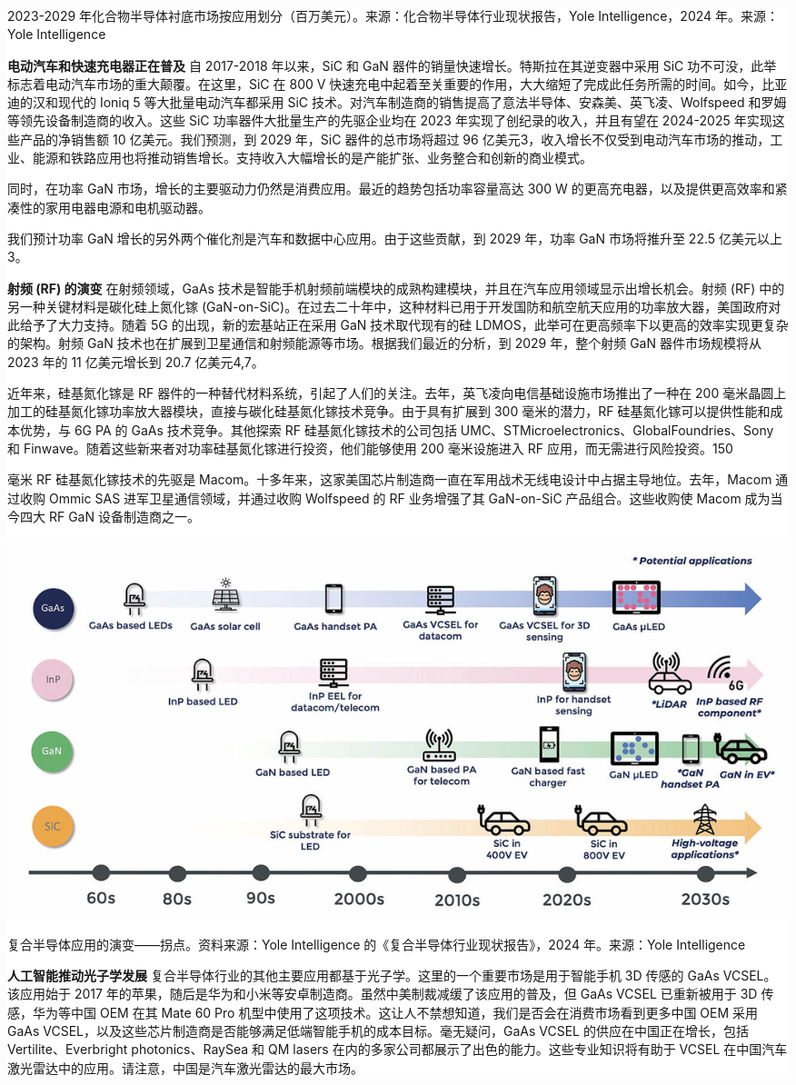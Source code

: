 2023-2029 年化合物半导体衬底市场按应用划分（百万美元）。来源：化合物半导体行业现状报告，Yole Intelligence，2024 年。来源：Yole Intelligence

**电动汽车和快速充电器正在普及**
自 2017-2018 年以来，SiC 和 GaN 器件的销量快速增长。特斯拉在其逆变器中采用 SiC 功不可没，此举标志着电动汽车市场的重大颠覆。在这里，SiC 在 800 V 快速充电中起着至关重要的作用，大大缩短了完成此任务所需的时间。如今，比亚迪的汉和现代的 Ioniq 5 等大批量电动汽车都采用 SiC 技术。对汽车制造商的销售提高了意法半导体、安森美、英飞凌、Wolfspeed 和罗姆等领先设备制造商的收入。这些 SiC 功率器件大批量生产的先驱企业均在 2023 年实现了创纪录的收入，并且有望在 2024-2025 年实现这些产品的净销售额 10 亿美元。我们预测，到 2029 年，SiC 器件的总市场将超过 96 亿美元3，收入增长不仅受到电动汽车市场的推动，工业、能源和铁路应用也将推动销售增长。支持收入大幅增长的是产能扩张、业务整合和创新的商业模式。

同时，在功率 GaN 市场，增长的主要驱动力仍然是消费应用。最近的趋势包括功率容量高达 300 W 的更高充电器，以及提供更高效率和紧凑性的家用电器电源和电机驱动器。

我们预计功率 GaN 增长的另外两个催化剂是汽车和数据中心应用。由于这些贡献，到 2029 年，功率 GaN 市场将推升至 22.5 亿美元以上3。

**射频 (RF) 的演变**
在射频领域，GaAs 技术是智能手机射频前端模块的成熟构建模块，并且在汽车应用领域显示出增长机会。射频 (RF) 中的另一种关键材料是碳化硅上氮化镓 (GaN-on-SiC)。在过去二十年中，这种材料已用于开发国防和航空航天应用的功率放大器，美国政府对此给予了大力支持。随着 5G 的出现，新的宏基站正在采用 GaN 技术取代现有的硅 LDMOS，此举可在更高频率下以更高的效率实现更复杂的架构。射频 GaN 技术也在扩展到卫星通信和射频能源等市场。根据我们最近的分析，到 2029 年，整个射频 GaN 器件市场规模将从 2023 年的 11 亿美元增长到 20.7 亿美元4,7。

近年来，硅基氮化镓是 RF 器件的一种替代材料系统，引起了人们的关注。去年，英飞凌向电信基础设施市场推出了一种在 200 毫米晶圆上加工的硅基氮化镓功率放大器模块，直接与碳化硅基氮化镓技术竞争。由于具有扩展到 300 毫米的潜力，RF 硅基氮化镓可以提供性能和成本优势，与 6G PA 的 GaAs 技术竞争。其他探索 RF 硅基氮化镓技术的公司包括 UMC、STMicroelectronics、GlobalFoundries、Sony 和 Finwave。随着这些新来者对功率硅基氮化镓进行投资，他们能够使用 200 毫米设施进入 RF 应用，而无需进行风险投资。150

毫米 RF 硅基氮化镓技术的先驱是 Macom。十多年来，这家美国芯片制造商一直在军用战术无线电设计中占据主导地位。去年，Macom 通过收购 Ommic SAS 进军卫星通信领域，并通过收购 Wolfspeed 的 RF 业务增强了其 GaN-on-SiC 产品组合。这些收购使 Macom 成为当今四大 RF GaN 设备制造商之一。

![compound](/picture/复合半导体应用的演变——拐点.jpg)

复合半导体应用的演变——拐点。资料来源：Yole Intelligence 的《复合半导体行业现状报告》，2024 年。来源：Yole Intelligence

**人工智能推动光子学发展**
复合半导体行业的其他主要应用都基于光子学。这里的一个重要市场是用于智能手机 3D 传感的 GaAs VCSEL。该应用始于 2017 年的苹果，随后是华为和小米等安卓制造商。虽然中美制裁减缓了该应用的普及，但 GaAs VCSEL 已重新被用于 3D 传感，华为等中国 OEM 在其 Mate 60 Pro 机型中使用了这项技术。这让人不禁想知道，我们是否会在消费市场看到更多中国 OEM 采用 GaAs VCSEL，以及这些芯片制造商是否能够满足低端智能手机的成本目标。毫无疑问，GaAs VCSEL 的供应在中国正在增长，包括 Vertilite、Everbright photonics、RaySea 和 QM lasers 在内的多家公司都展示了出色的能力。这些专业知识将有助于 VCSEL 在中国汽车激光雷达中的应用。请注意，中国是汽车激光雷达的最大市场。
